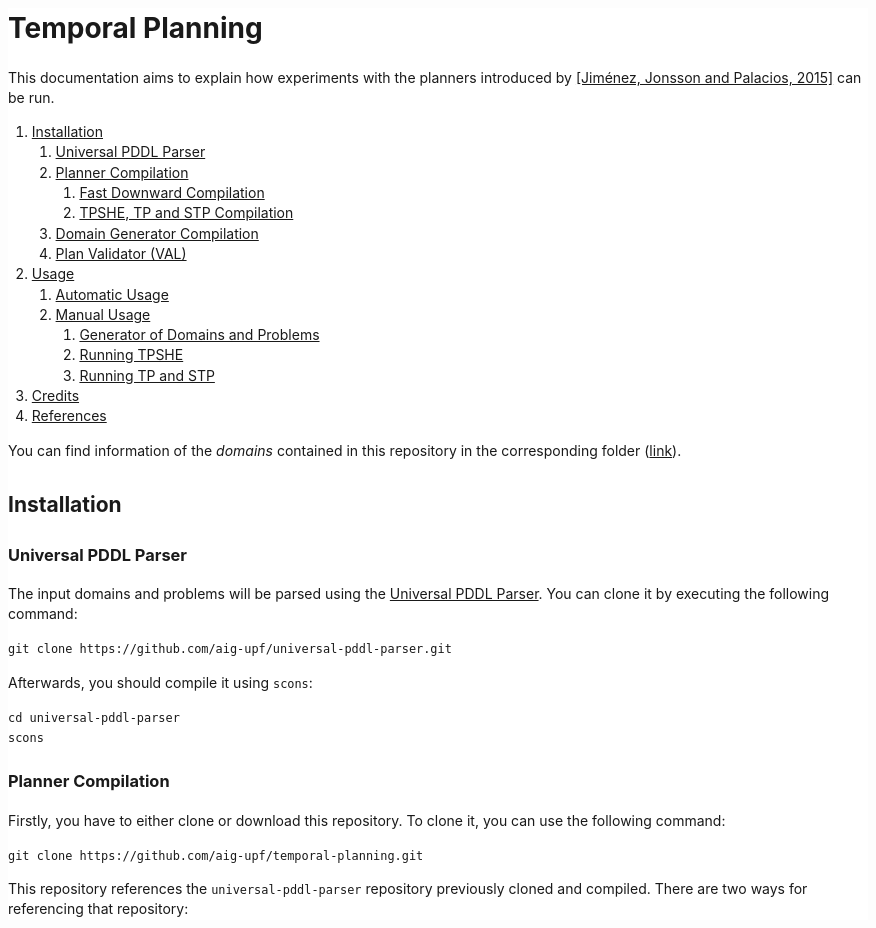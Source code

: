 # Temporal Planning

This documentation aims to explain how experiments with the planners introduced by [[Jiménez, Jonsson and Palacios, 2015]](#ref-tmp-planning-icaps15) can be run. 

1. [Installation](#installation)
	1. [Universal PDDL Parser](#universal-pddl-parser)
	1. [Planner Compilation](#planner-compilation)
		1. [Fast Downward Compilation](#fd-compilation)
		1. [TPSHE, TP and STP Compilation](#tpshe-tempo-stp-compilation)
	1. [Domain Generator Compilation](#domain-generator-compilation)
	1. [Plan Validator (VAL)](#plan-validator-compilation)
1. [Usage](#usage)
	1. [Automatic Usage](#automatic-usage)
	1. [Manual Usage](#manual-usage)
		1. [Generator of Domains and Problems](#use-generator-dom-prob)
		1. [Running TPSHE](#use-tpshe)
		1. [Running TP and STP](#use-tp-stp)
1. [Credits](#credits)
1. [References](#references)

You can find information of the _domains_ contained in this repository in the corresponding folder ([link](domains)).

## <a name="installation"></a>Installation

### <a name="universal-pddl-parser"></a>Universal PDDL Parser

The input domains and problems will be parsed using the [Universal PDDL Parser](https://github.com/aig-upf/universal-pddl-parser). You can clone it by executing the following command:

```
git clone https://github.com/aig-upf/universal-pddl-parser.git
```

Afterwards, you should compile it using `scons`:

```
cd universal-pddl-parser
scons
```

### <a name="planner-compilation"></a>Planner Compilation

Firstly, you have to either clone or download this repository. To clone it, you can use the following command:

```
git clone https://github.com/aig-upf/temporal-planning.git
```

This repository references the `universal-pddl-parser` repository previously cloned and compiled. There are two ways for referencing that repository:
